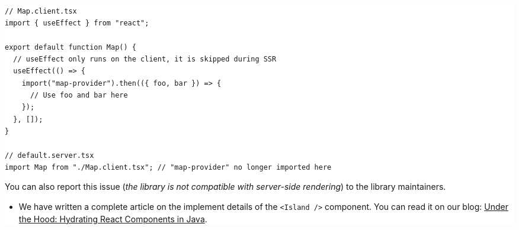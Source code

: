   ```tsx
  // Map.client.tsx
  import { useEffect } from "react";

  export default function Map() {
    // useEffect only runs on the client, it is skipped during SSR
    useEffect(() => {
      import("map-provider").then(({ foo, bar }) => {
        // Use foo and bar here
      });
    }, []);
  }

  // default.server.tsx
  import Map from "./Map.client.tsx"; // "map-provider" no longer imported here
  ```

  You can also report this issue (_the library is not compatible with server-side rendering_) to the library maintainers.

- We have written a complete article on the implement details of the `<Island />` component. You can read it on our blog: [Under the Hood: Hydrating React Components in Java](https://www.jahia.com/blog/under-the-hood-hydrating-react-components-in-java).
